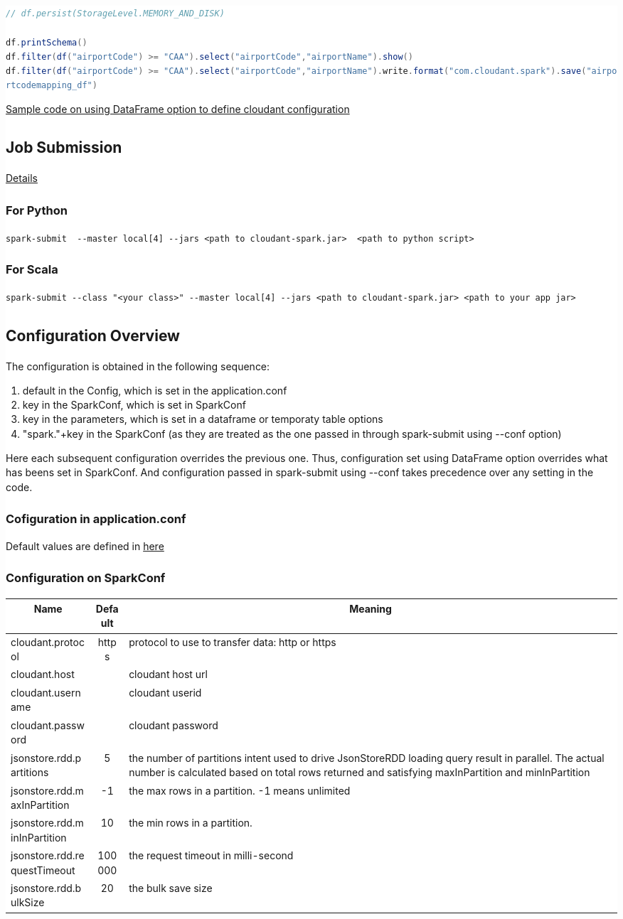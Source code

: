 ```	scala
// df.persist(StorageLevel.MEMORY_AND_DISK) 

df.printSchema()
df.filter(df("airportCode") >= "CAA").select("airportCode","airportName").show()
df.filter(df("airportCode") >= "CAA").select("airportCode","airportName").write.format("com.cloudant.spark").save("airportcodemapping_df")

```	
    
 [Sample code on using DataFrame option to define cloudant configuration](examples/scala/src/main/scala/mytest/spark/CloudantDFOption.scala)


<div id='id-section6'/>
	
## Job Submission

[Details](README_submit.md)


### For Python
	
	spark-submit  --master local[4] --jars <path to cloudant-spark.jar>  <path to python script> 


### For Scala

	spark-submit --class "<your class>" --master local[4] --jars <path to cloudant-spark.jar> <path to your app jar>
		
		
<div id='id-section7'/>


## Configuration Overview	
The configuration is obtained in the following sequence:

1. default in the Config, which is set in the application.conf
2. key in the SparkConf, which is set in SparkConf
3. key in the parameters, which is set in a dataframe or temporaty table options
4. "spark."+key in the SparkConf (as they are treated as the one passed in through spark-submit using --conf option)

Here each subsequent configuration overrides the previous one. Thus, configuration set using DataFrame option overrides what has beens set in SparkConf. And configuration passed in spark-submit using --conf takes precedence over any setting in the code.


### Cofiguration in application.conf
Default values are defined in [here](cloudant-spark-sql/src/main/resources/application.conf)

### Configuration on SparkConf

Name | Default | Meaning
--- |:---:| ---
cloudant.protocol|https|protocol to use to transfer data: http or https
cloudant.host||cloudant host url
cloudant.username||cloudant userid
cloudant.password||cloudant password
jsonstore.rdd.partitions|5|the number of partitions intent used to drive JsonStoreRDD loading query result in parallel. The actual number is calculated based on total rows returned and satisfying maxInPartition and minInPartition
jsonstore.rdd.maxInPartition|-1|the max rows in a partition. -1 means unlimited
jsonstore.rdd.minInPartition|10|the min rows in a partition.
jsonstore.rdd.requestTimeout|100000| the request timeout in milli-second
jsonstore.rdd.bulkSize|20| the bulk save size